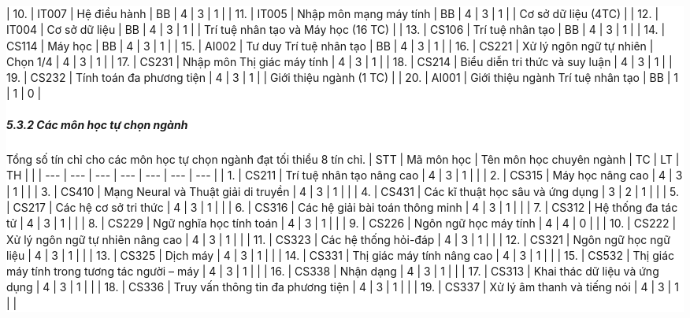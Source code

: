 | 10. | IT007 | Hệ điều hành | BB | 4 | 3 | 1 |
| 11. | IT005 | Nhập môn mạng máy tính | BB | 4 | 3 | 1 |
| Cơ sở dữ liệu (4TC) |
| 12. | IT004 | Cơ sở dữ liệu | BB | 4 | 3 | 1 |
| Trí tuệ nhân tạo và Máy học (16 TC) |
| 13. | CS106 | Trí tuệ nhân tạo | BB | 4 | 3 | 1 |
| 14. | CS114 | Máy học | BB | 4 | 3 | 1 |
| 15. | AI002 | Tư duy Trí tuệ nhân tạo | BB | 4 | 3 | 1 |
| 16. | CS221 | Xử lý ngôn ngữ tự nhiên | Chọn 1/4 | 4 | 3 | 1 |
| 17. | CS231 | Nhập môn Thị giác máy tính | 4 | 3 | 1 |
| 18. | CS214 | Biểu diễn tri thức và suy luận | 4 | 3 | 1 |
| 19. | CS232 | Tính toán đa phương tiện | 4 | 3 | 1 |
| Giới thiệu ngành (1 TC) |
| 20. | AI001 | Giới thiệu ngành Trí tuệ nhân tạo | BB | 1 | 1 | 0 |
##### 5.3.2 Các môn học tự chọn ngành
Tổng số tín chỉ cho các môn học tự chọn ngành đạt tối thiểu
8
tín chỉ.
| STT | Mã môn học | Tên môn học chuyên ngành | TC | LT | TH |  |
| --- | --- | --- | --- | --- | --- | --- |
| 1. | CS211 | Trí tuệ nhân tạo nâng cao | 4 | 3 | 1 |  |
| 2. | CS315 | Máy học nâng cao | 4 | 3 | 1 |  |
| 3. | CS410 | Mạng Neural và Thuật giải di truyền | 4 | 3 | 1 |  |
| 4. | CS431 | Các kĩ thuật học sâu và ứng dụng | 3 | 2 | 1 |  |
| 5. | CS217 | Các hệ cơ sở tri thức | 4 | 3 | 1 |  |
| 6. | CS316 | Các hệ giải bài toán thông minh | 4 | 3 | 1 |  |
| 7. | CS312 | Hệ thống đa tác tử | 4 | 3 | 1 |  |
| 8. | CS229 | Ngữ nghĩa học tính toán | 4 | 3 | 1 |  |
| 9. | CS226 | Ngôn ngữ học máy tính | 4 | 4 | 0 |  |
| 10. | CS222 | Xử lý ngôn ngữ tự nhiên nâng cao | 4 | 3 | 1 |  |
| 11. | CS323 | Các hệ thống hỏi-đáp | 4 | 3 | 1 |  |
| 12. | CS321 | Ngôn ngữ học ngữ liệu | 4 | 3 | 1 |  |
| 13. | CS325 | Dịch máy | 4 | 3 | 1 |  |
| 14. | CS331 | Thị giác máy tính nâng cao | 4 | 3 | 1 |  |
| 15. | CS532 | Thị giác máy tính trong tương tác người – máy | 4 | 3 | 1 |  |
| 16. | CS338 | Nhận dạng | 4 | 3 | 1 |  |
| 17. | CS313 | Khai thác dữ liệu và ứng dụng | 4 | 3 | 1 |  |
| 18. | CS336 | Truy vấn thông tin đa phương tiện | 4 | 3 | 1 |  |
| 19. | CS337 | Xử lý âm thanh và tiếng nói | 4 | 3 | 1 |  |